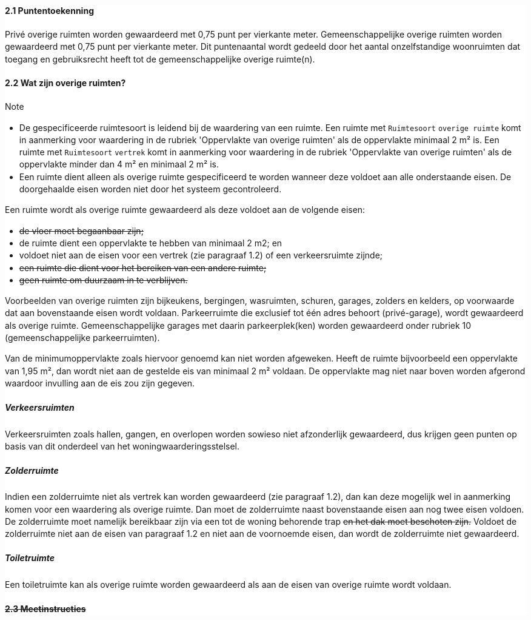 #### 2.1 Puntentoekenning

Privé overige ruimten worden gewaardeerd met 0,75 punt per vierkante meter.
Gemeenschappelijke overige ruimten worden gewaardeerd met 0,75 punt per vierkante meter. Dit puntenaantal wordt gedeeld door het aantal onzelfstandige woonruimten dat toegang en gebruiksrecht heeft tot de gemeenschappelijke overige ruimte(n).

#### 2.2 Wat zijn overige ruimten?
> [!NOTE]
> * De gespecificeerde ruimtesoort is leidend bij de waardering van een ruimte. Een ruimte met `Ruimtesoort` `overige ruimte` komt in aanmerking voor waardering in de rubriek 'Oppervlakte van overige ruimten' als de oppervlakte minimaal 2 m² is. Een ruimte met `Ruimtesoort` `vertrek` komt in aanmerking voor waardering in de rubriek 'Oppervlakte van overige ruimten' als de oppervlakte minder dan 4 m² en minimaal 2 m² is.
> * Een ruimte dient alleen als overige ruimte gespecificeerd te worden wanneer deze voldoet aan alle onderstaande eisen. De doorgehaalde eisen worden niet door het systeem gecontroleerd.


Een ruimte wordt als overige ruimte gewaardeerd als deze voldoet aan de volgende eisen:

- ~~de vloer moet begaanbaar zijn;~~
- de ruimte dient een oppervlakte te hebben van minimaal 2 m2; en
- voldoet niet aan de eisen voor een vertrek (zie paragraaf 1.2) of een verkeersruimte zijnde;
- ~~een ruimte die dient voor het bereiken van een andere ruimte;~~
- ~~geen ruimte om duurzaam in te verblijven.~~

Voorbeelden van overige ruimten zijn bijkeukens, bergingen, wasruimten, schuren, garages, zolders en kelders, op voorwaarde dat aan bovenstaande eisen wordt voldaan.
Parkeerruimte die exclusief tot één adres behoort (privé-garage), wordt gewaardeerd als overige ruimte. Gemeenschappelijke garages met daarin parkeerplek(ken) worden gewaardeerd onder rubriek 10  (gemeenschappelijke parkeerruimten).

Van de minimumoppervlakte zoals hiervoor genoemd kan niet worden afgeweken. Heeft de ruimte bijvoorbeeld een oppervlakte van 1,95 m², dan wordt niet aan de gestelde eis van minimaal 2 m² voldaan. De oppervlakte mag niet naar boven worden afgerond waardoor invulling aan de eis zou zijn gegeven.

##### Verkeersruimten

Verkeersruimten zoals hallen, gangen, en overlopen worden sowieso niet afzonderlijk gewaardeerd, dus krijgen geen punten op basis van dit onderdeel van het woningwaarderingsstelsel.

##### Zolderruimte

Indien een zolderruimte niet als vertrek kan worden gewaardeerd (zie paragraaf 1.2), dan kan deze mogelijk wel in aanmerking komen voor een waardering als overige ruimte. Dan moet de zolderruimte naast bovenstaande eisen aan nog twee eisen voldoen. De zolderruimte moet namelijk bereikbaar zijn via een tot de woning behorende trap ~~en het dak moet beschoten zijn.~~ Voldoet de zolderruimte niet aan de eisen van paragraaf 1.2 en niet aan de voornoemde eisen, dan wordt de zolderruimte niet gewaardeerd.

##### Toiletruimte

Een toiletruimte kan als overige ruimte worden gewaardeerd als aan de eisen van overige ruimte wordt voldaan.

#### ~~2.3 Meetinstructies~~

